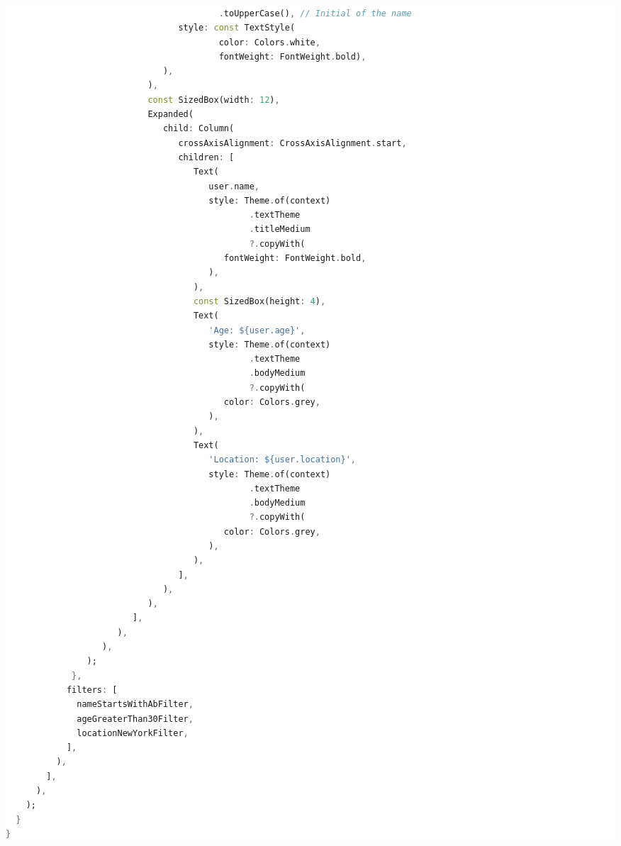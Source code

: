 ```dart
                                          .toUpperCase(), // Initial of the name
                                  style: const TextStyle(
                                          color: Colors.white,
                                          fontWeight: FontWeight.bold),
                               ),
                            ),
                            const SizedBox(width: 12),
                            Expanded(
                               child: Column(
                                  crossAxisAlignment: CrossAxisAlignment.start,
                                  children: [
                                     Text(
                                        user.name,
                                        style: Theme.of(context)
                                                .textTheme
                                                .titleMedium
                                                ?.copyWith(
                                           fontWeight: FontWeight.bold,
                                        ),
                                     ),
                                     const SizedBox(height: 4),
                                     Text(
                                        'Age: ${user.age}',
                                        style: Theme.of(context)
                                                .textTheme
                                                .bodyMedium
                                                ?.copyWith(
                                           color: Colors.grey,
                                        ),
                                     ),
                                     Text(
                                        'Location: ${user.location}',
                                        style: Theme.of(context)
                                                .textTheme
                                                .bodyMedium
                                                ?.copyWith(
                                           color: Colors.grey,
                                        ),
                                     ),
                                  ],
                               ),
                            ),
                         ],
                      ),
                   ),
                );
             },
            filters: [
              nameStartsWithAbFilter,
              ageGreaterThan30Filter,
              locationNewYorkFilter,
            ],
          ),
        ],
      ),
    );
  }
}
```

